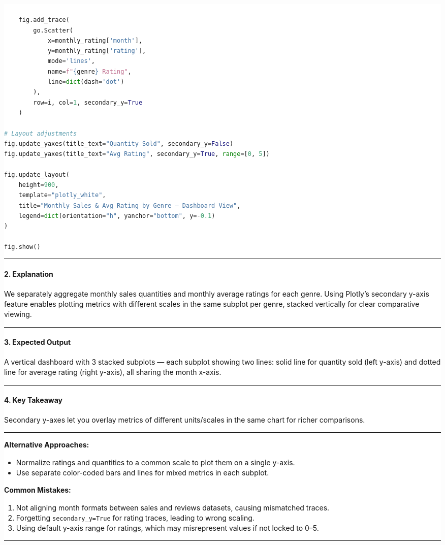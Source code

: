 ```python

    fig.add_trace(
        go.Scatter(
            x=monthly_rating['month'],
            y=monthly_rating['rating'],
            mode='lines',
            name=f"{genre} Rating",
            line=dict(dash='dot')
        ),
        row=i, col=1, secondary_y=True
    )

# Layout adjustments
fig.update_yaxes(title_text="Quantity Sold", secondary_y=False)
fig.update_yaxes(title_text="Avg Rating", secondary_y=True, range=[0, 5])

fig.update_layout(
    height=900,
    template="plotly_white",
    title="Monthly Sales & Avg Rating by Genre – Dashboard View",
    legend=dict(orientation="h", yanchor="bottom", y=-0.1)
)

fig.show()
```

---

#### 2. Explanation
We separately aggregate monthly sales quantities and monthly average ratings for each genre. Using Plotly’s secondary y-axis feature enables plotting metrics with different scales in the same subplot per genre, stacked vertically for clear comparative viewing.

---

#### 3. Expected Output
A vertical dashboard with 3 stacked subplots — each subplot showing two lines: solid line for quantity sold (left y-axis) and dotted line for average rating (right y-axis), all sharing the month x-axis.

---

#### 4. Key Takeaway
Secondary y-axes let you overlay metrics of different units/scales in the same chart for richer comparisons.

---

**Alternative Approaches:**
- Normalize ratings and quantities to a common scale to plot them on a single y-axis.
- Use separate color-coded bars and lines for mixed metrics in each subplot.

**Common Mistakes:**
1. Not aligning month formats between sales and reviews datasets, causing mismatched traces.
2. Forgetting `secondary_y=True` for rating traces, leading to wrong scaling.
3. Using default y-axis range for ratings, which may misrepresent values if not locked to 0–5.

---